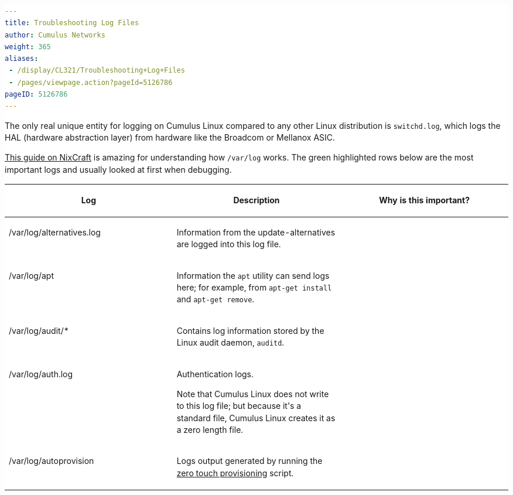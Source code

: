 ```yaml
---
title: Troubleshooting Log Files
author: Cumulus Networks
weight: 365
aliases:
 - /display/CL321/Troubleshooting+Log+Files
 - /pages/viewpage.action?pageId=5126786
pageID: 5126786
---
```

The only real unique entity for logging on Cumulus Linux compared to any
other Linux distribution is `switchd.log`, which logs the HAL (hardware
abstraction layer) from hardware like the Broadcom or Mellanox ASIC.

[This guide on
NixCraft](http://www.cyberciti.biz/faq/linux-log-files-location-and-how-do-i-view-logs-files/)
is amazing for understanding how `/var/log` works. The green highlighted
rows below are the most important logs and usually looked at first when
debugging.

<table>
<colgroup>
<col style="width: 33%" />
<col style="width: 33%" />
<col style="width: 33%" />
</colgroup>
<thead>
<tr class="header">
<th><p>Log</p></th>
<th><p>Description</p></th>
<th><p>Why is this important?</p></th>
</tr>
</thead>
<tbody>
<tr class="odd">
<td><p>/var/log/alternatives.log</p></td>
<td><p>Information from the update-alternatives are logged into this log file.</p></td>
<td><p> </p></td>
</tr>
<tr class="even">
<td><p>/var/log/apt</p></td>
<td><p>Information the <code>apt</code> utility can send logs here; for example, from <code>apt-get install</code> and <code>apt-get remove</code>.</p></td>
<td><p> </p></td>
</tr>
<tr class="odd">
<td><p>/var/log/audit/*</p></td>
<td><p>Contains log information stored by the Linux audit daemon, <code>auditd</code>.</p></td>
<td><p> </p></td>
</tr>
<tr class="even">
<td><p>/var/log/auth.log</p></td>
<td><p>Authentication logs.</p>
<p>Note that Cumulus Linux does not write to this log file; but because it's a standard file, Cumulus Linux creates it as a zero length file.</p></td>
<td><p> </p></td>
</tr>
<tr class="odd">
<td><p>/var/log/autoprovision</p></td>
<td><p>Logs output generated by running the <a href="/version/cumulus-linux-321/Installation-Management/Zero-Touch-Provisioning-ZTP">zero touch provisioning</a> script.</p></td>
<td><p> </p></td>
</tr>